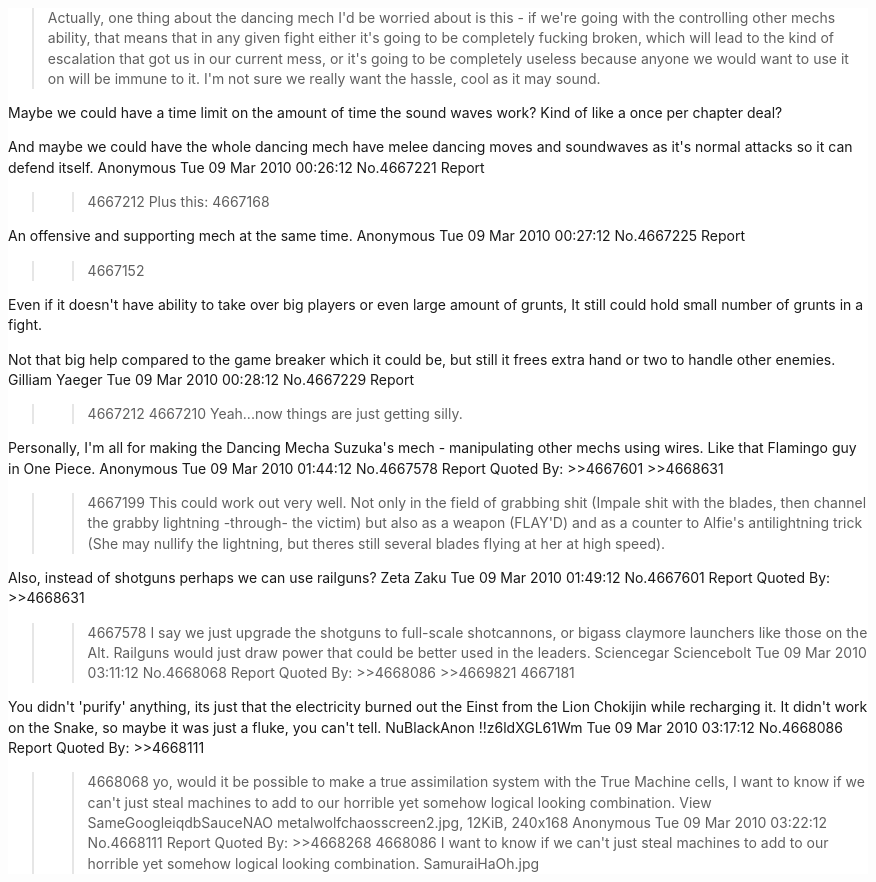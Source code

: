 >Actually, one thing about the dancing mech I'd be worried about is this - if we're going with the controlling other mechs ability, that means that in any given fight either it's going to be completely fucking broken, which will lead to the kind of escalation that got us in our current mess, or it's going to be completely useless because anyone we would want to use it on will be immune to it. I'm not sure we really want the hassle, cool as it may sound.

Maybe we could have a time limit on the amount of time the sound waves work? Kind of like a once per chapter deal?

And maybe we could have the whole dancing mech have melee dancing moves and soundwaves as it's normal attacks so it can defend itself.
Anonymous Tue 09 Mar 2010 00:26:12 No.4667221 Report
>>4667212
Plus this:
>>4667168

An offensive and supporting mech at the same time.
Anonymous Tue 09 Mar 2010 00:27:12 No.4667225 Report
>>4667152

Even if it doesn't have ability to take over big players or even large amount of grunts, It still could hold small number of grunts in a fight.

Not that big help compared to the game breaker which it could be, but still it frees extra hand or two to handle other enemies.
Gilliam Yaeger Tue 09 Mar 2010 00:28:12 No.4667229 Report
>>4667212
>>4667210
Yeah...now things are just getting silly.

Personally, I'm all for making the Dancing Mecha Suzuka's mech - manipulating other mechs using wires. Like that Flamingo guy in One Piece.
Anonymous Tue 09 Mar 2010 01:44:12 No.4667578 Report
Quoted By: >>4667601 >>4668631
>>4667199
This could work out very well. Not only in the field of grabbing shit (Impale shit with the blades, then channel the grabby lightning -through- the victim) but also as a weapon (FLAY'D) and as a counter to Alfie's antilightning trick (She may nullify the lightning, but theres still several blades flying at her at high speed).

Also, instead of shotguns perhaps we can use railguns?
Zeta Zaku Tue 09 Mar 2010 01:49:12 No.4667601 Report
Quoted By: >>4668631
>>4667578
I say we just upgrade the shotguns to full-scale shotcannons, or bigass claymore launchers like those on the Alt. Railguns would just draw power that could be better used in the leaders.
Sciencegar Sciencebolt Tue 09 Mar 2010 03:11:12 No.4668068 Report
Quoted By: >>4668086 >>4669821
>>4667181

You didn't 'purify' anything, its just that the electricity burned out the Einst from the Lion Chokijin while recharging it. It didn't work on the Snake, so maybe it was just a fluke, you can't tell.
NuBlackAnon !!z6ldXGL61Wm Tue 09 Mar 2010 03:17:12 No.4668086 Report
Quoted By: >>4668111
>>4668068
yo, would it be possible to make a true assimilation system with the True Machine cells, I want to know if we can't just steal machines to add to our horrible yet somehow logical looking combination.
View SameGoogleiqdbSauceNAO metalwolfchaosscreen2.jpg, 12KiB, 240x168
Anonymous Tue 09 Mar 2010 03:22:12 No.4668111 Report
Quoted By: >>4668268
>>4668086
>I want to know if we can't just steal machines to add to our horrible yet somehow logical looking combination.
SamuraiHaOh.jpg
